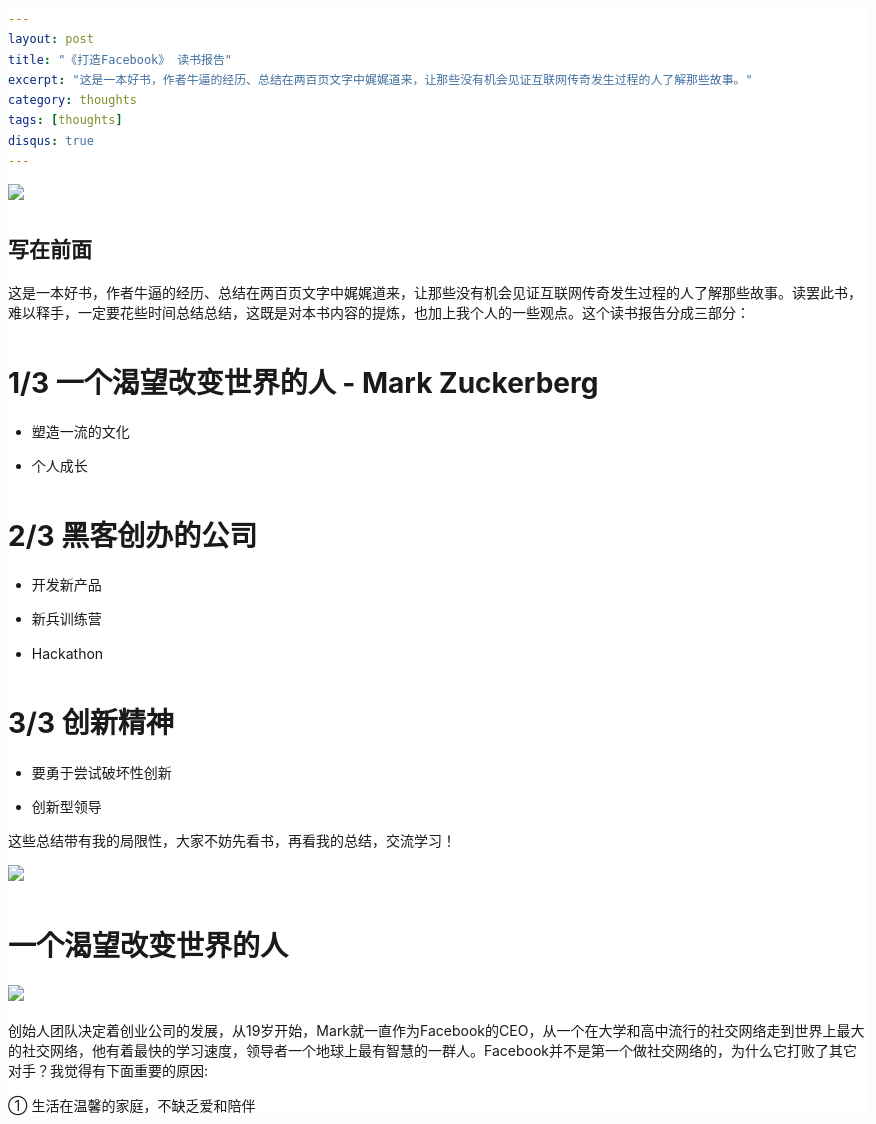 ```yaml
---
layout: post
title: "《打造Facebook》 读书报告"
excerpt: "这是一本好书，作者牛逼的经历、总结在两百页文字中娓娓道来，让那些没有机会见证互联网传奇发生过程的人了解那些故事。"
category: thoughts
tags: [thoughts]
disqus: true
---
```


![](http://7xkeqi.com1.z0.glb.clouddn.com/assets/images/2016/07-31/1.png)

## 写在前面
这是一本好书，作者牛逼的经历、总结在两百页文字中娓娓道来，让那些没有机会见证互联网传奇发生过程的人了解那些故事。读罢此书，难以释手，一定要花些时间总结总结，这既是对本书内容的提炼，也加上我个人的一些观点。这个读书报告分成三部分：

# 1/3 一个渴望改变世界的人 - Mark Zuckerberg

* 塑造一流的文化

* 个人成长

# 2/3 黑客创办的公司

* 开发新产品

* 新兵训练营

* Hackathon

# 3/3 创新精神

* 要勇于尝试破坏性创新

* 创新型领导

这些总结带有我的局限性，大家不妨先看书，再看我的总结，交流学习！

![](http://7xkeqi.com1.z0.glb.clouddn.com/assets/images/2016/07-31/1.png)


# 一个渴望改变世界的人

![](http://7xkeqi.com1.z0.glb.clouddn.com/assets/images/2016/07-31/3.png)

创始人团队决定着创业公司的发展，从19岁开始，Mark就一直作为Facebook的CEO，从一个在大学和高中流行的社交网络走到世界上最大的社交网络，他有着最快的学习速度，领导者一个地球上最有智慧的一群人。Facebook并不是第一个做社交网络的，为什么它打败了其它对手？我觉得有下面重要的原因:

① 生活在温馨的家庭，不缺乏爱和陪伴
